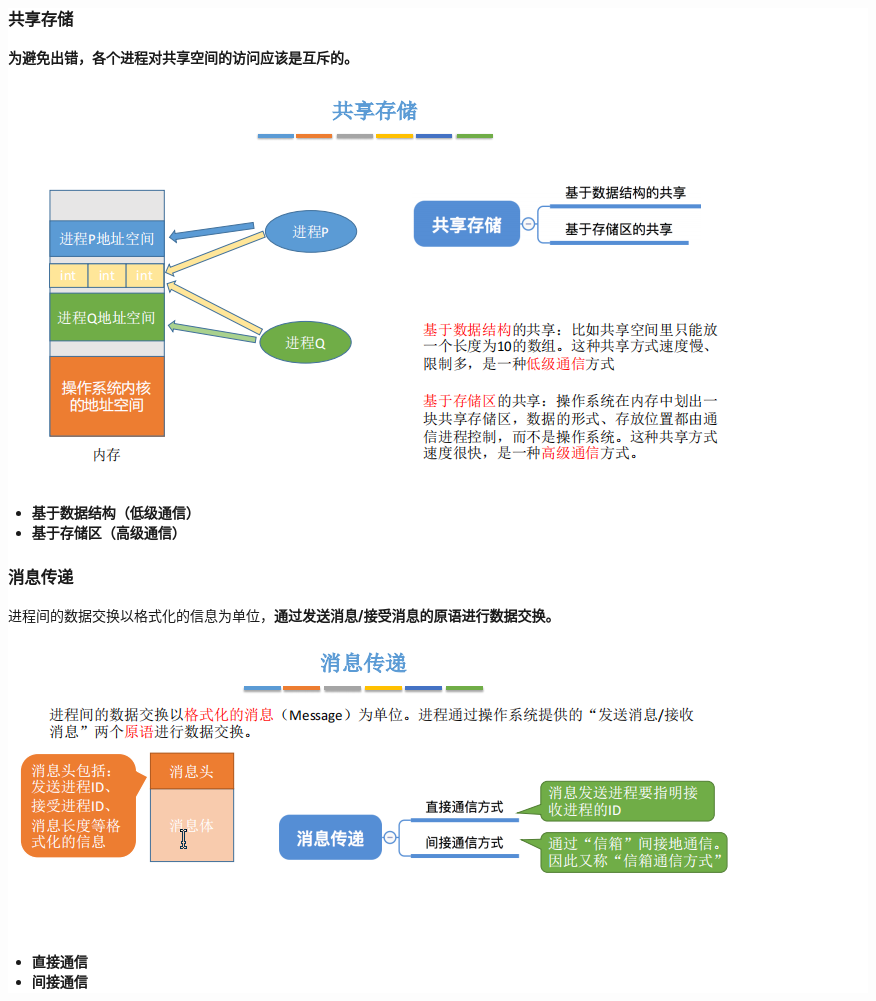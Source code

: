 ### 共享存储

​		**为避免出错，各个进程对共享空间的访问应该是互斥的。**

![image-20220617174700556](./source/image-20220617174700556.png)

- **基于数据结构（低级通信）**
- **基于存储区（高级通信）**



### 消息传递

​		进程间的数据交换以格式化的信息为单位，**通过发送消息/接受消息的原语进行数据交换。**

![image-20220617174838629](./source/image-20220617174838629.png)

- **直接通信**
- **间接通信**
